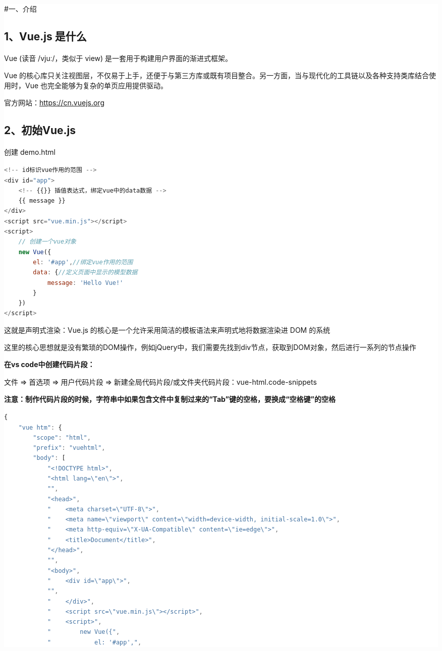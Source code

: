 #一、介绍

## 1、Vue.js 是什么

Vue (读音 /vjuː/，类似于 view) 是一套用于构建用户界面的渐进式框架。

Vue 的核心库只关注视图层，不仅易于上手，还便于与第三方库或既有项目整合。另一方面，当与现代化的工具链以及各种支持类库结合使用时，Vue 也完全能够为复杂的单页应用提供驱动。

官方网站：https://cn.vuejs.org 

## 2、初始Vue.js

创建 demo.html

 

```js
<!-- id标识vue作用的范围 -->
<div id="app">
    <!-- {{}} 插值表达式，绑定vue中的data数据 -->
    {{ message }}
</div>
<script src="vue.min.js"></script>
<script>
    // 创建一个vue对象
    new Vue({
        el: '#app',//绑定vue作用的范围
        data: {//定义页面中显示的模型数据
            message: 'Hello Vue!'
        }
    })
</script>
```

这就是声明式渲染：Vue.js 的核心是一个允许采用简洁的模板语法来声明式地将数据渲染进 DOM 的系统

这里的核心思想就是没有繁琐的DOM操作，例如jQuery中，我们需要先找到div节点，获取到DOM对象，然后进行一系列的节点操作

**在vs code中创建代码片段：**

文件 =>  首选项 => 用户代码片段 => 新建全局代码片段/或文件夹代码片段：vue-html.code-snippets

**注意：制作代码片段的时候，字符串中如果包含文件中复制过来的“Tab”键的空格，要换成“空格键”的空格**

 

```js
{
    "vue htm": {
        "scope": "html",
        "prefix": "vuehtml",
        "body": [
            "<!DOCTYPE html>",
            "<html lang=\"en\">",
            "",
            "<head>",
            "    <meta charset=\"UTF-8\">",
            "    <meta name=\"viewport\" content=\"width=device-width, initial-scale=1.0\">",
            "    <meta http-equiv=\"X-UA-Compatible\" content=\"ie=edge\">",
            "    <title>Document</title>",
            "</head>",
            "",
            "<body>",
            "    <div id=\"app\">",
            "",
            "    </div>",
            "    <script src=\"vue.min.js\"></script>",
            "    <script>",
            "        new Vue({",
            "            el: '#app',",
```